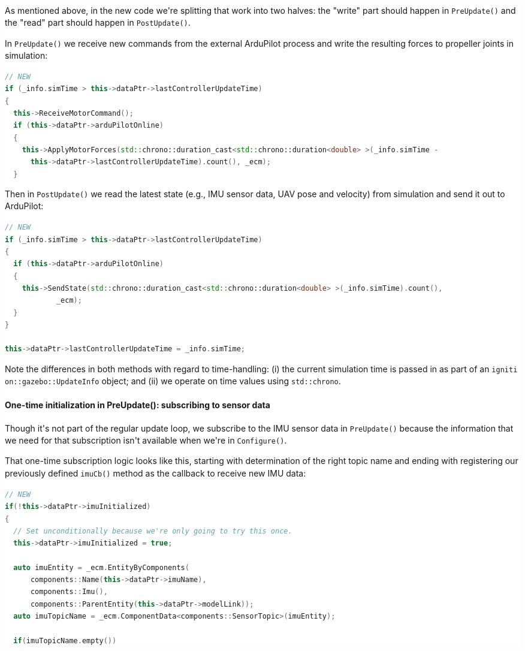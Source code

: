 As mentioned above, in the new code we're splitting that work into two halves:
the "write" part should happen in `PreUpdate()` and the "read" part should
happen in `PostUpdate()`.

In `PreUpdate()` we receive new commands from the external ArduPilot process
and write the resulting forces to propeller joints in simulation:

```cpp
// NEW
if (_info.simTime > this->dataPtr->lastControllerUpdateTime)
{
  this->ReceiveMotorCommand();
  if (this->dataPtr->arduPilotOnline)
  {
    this->ApplyMotorForces(std::chrono::duration_cast<std::chrono::duration<double> >(_info.simTime -
      this->dataPtr->lastControllerUpdateTime).count(), _ecm);
  }
```

Then in `PostUpdate()` we read the latest state (e.g., IMU sensor data, UAV
pose and velocity) from simulation and send it out to ArduPilot:

```cpp
// NEW
if (_info.simTime > this->dataPtr->lastControllerUpdateTime)
{
  if (this->dataPtr->arduPilotOnline)
  {
    this->SendState(std::chrono::duration_cast<std::chrono::duration<double> >(_info.simTime).count(),
            _ecm);
  }
}

this->dataPtr->lastControllerUpdateTime = _info.simTime;
```

Note the differences in both methods with regard to time-handling: (i) the
current simulation time is passed in as part of an
`ignition::gazebo::UpdateInfo` object; and (ii) we operate on time values using
`std::chrono`.

#### One-time initialization in PreUpdate(): subscribing to sensor data

Though it's not part of the regular update loop, we subscribe to the IMU sensor
data in `PreUpdate()` because the information that we need for that
subscription isn't available when we're in `Configure()`.

That one-time subscription logic looks like this, starting with determination
of the right topic name and ending with registering our previously defined
`imuCb()` method as the callback to receive new IMU data:

```cpp
// NEW
if(!this->dataPtr->imuInitialized)
{
  // Set unconditionally because we're only going to try this once.
  this->dataPtr->imuInitialized = true;

  auto imuEntity = _ecm.EntityByComponents(
      components::Name(this->dataPtr->imuName),
      components::Imu(),
      components::ParentEntity(this->dataPtr->modelLink));
  auto imuTopicName = _ecm.ComponentData<components::SensorTopic>(imuEntity);

  if(imuTopicName.empty())
```